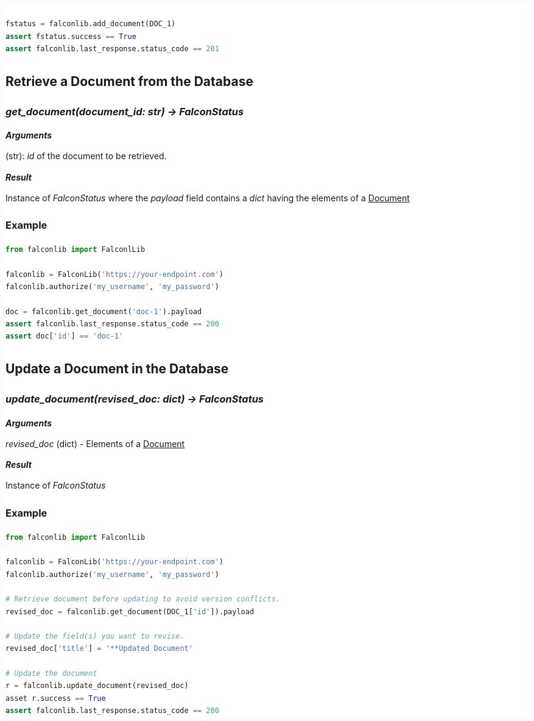 ```python

fstatus = falconlib.add_document(DOC_1)
assert fstatus.success == True
assert falconlib.last_response.status_code == 201
```
## Retrieve a Document from the Database

### *get_document(document_id: str) -> FalconStatus*

***Arguments***

(str): *id* of the document to be retrieved.

***Result***

Instance of *FalconStatus* where the *payload* field contains a
*dict* having the elements of a [Document](https://api.jdbot.us/docs#model-Document)

### Example

```python
from falconlib import FalconlLib

falconlib = FalconLib('https://your-endpoint.com')
falconlib.authorize('my_username', 'my_password')

doc = falconlib.get_document('doc-1').payload
assert falconlib.last_response.status_code == 200
assert doc['id'] == 'doc-1'
```
## Update a Document in the Database

### *update_document(revised_doc: dict) -> FalconStatus*

***Arguments***

*revised_doc* (dict) - Elements of a [Document](https://api.jdbot.us/docs#model-Document)

***Result***

Instance of *FalconStatus*

### Example

```python
from falconlib import FalconlLib

falconlib = FalconLib('https://your-endpoint.com')
falconlib.authorize('my_username', 'my_password')

# Retrieve document before updating to avoid version conflicts.
revised_doc = falconlib.get_document(DOC_1['id']).payload

# Update the field(s) you want to revise.
revised_doc['title'] = '**Updated Document'

# Update the document
r = falconlib.update_document(revised_doc)
asset r.success == True
assert falconlib.last_response.status_code == 200
```
